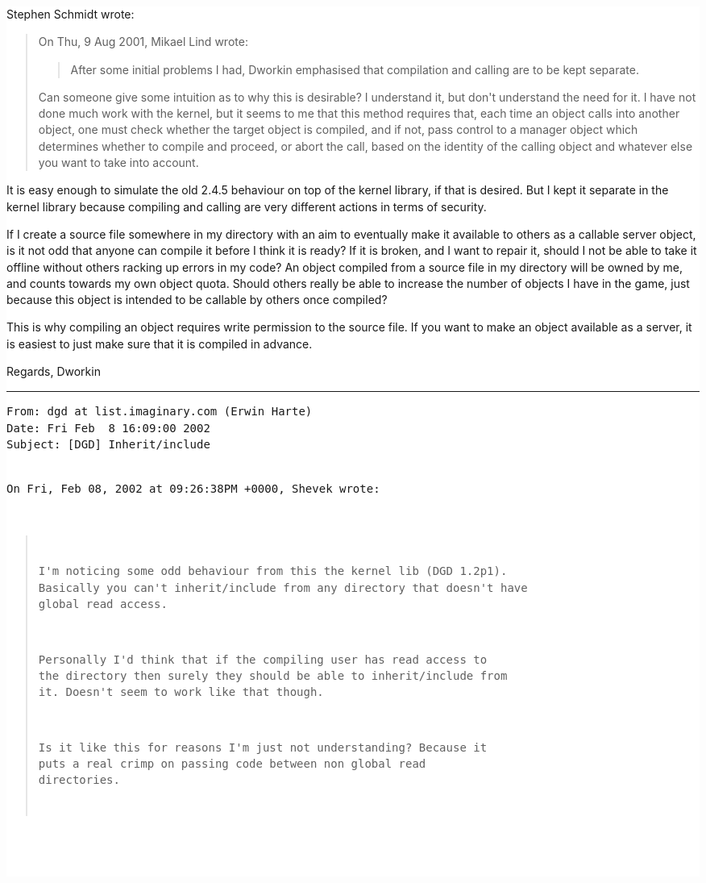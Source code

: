 Stephen Schmidt wrote:

> On Thu, 9 Aug 2001, Mikael Lind wrote:
> > After some initial problems I had, Dworkin emphasised that
> > compilation and calling are to be kept separate.
>
> Can someone give some intuition as to why this is desirable?
> I understand it, but don't understand the need for it. I have
> not done much work with the kernel, but it seems to me that
> this method requires that, each time an object calls into
> another object, one must check whether the target object is
> compiled, and if not, pass control to a manager object which
> determines whether to compile and proceed, or abort the call,
> based on the identity of the calling object and whatever else
> you want to take into account.

It is easy enough to simulate the old 2.4.5 behaviour on top of
the kernel library, if that is desired.  But I kept it separate
in the kernel library because compiling and calling are very
different actions in terms of security.

If I create a source file somewhere in my directory with an aim to
eventually make it available to others as a callable server object,
is it not odd that anyone can compile it before I think it is ready?
If it is broken, and I want to repair it, should I not be able to take
it offline without others racking up errors in my code?  An object
compiled from a source file in my directory will be owned by me, and
counts towards my own object quota.  Should others really be able
to increase the number of objects I have in the game, just because
this object is intended to be callable by others once compiled?

This is why compiling an object requires write permission to the
source file.  If you want to make an object available as a server,
it is easiest to just make sure that it is compiled in advance.

Regards,
Dworkin
</pre>
<hr>
<pre>
From: dgd at list.imaginary.com (Erwin Harte)
Date: Fri Feb  8 16:09:00 2002
Subject: [DGD] Inherit/include

On Fri, Feb 08, 2002 at 09:26:38PM +0000, Shevek wrote:
> I'm noticing some odd behaviour from this the kernel lib (DGD 1.2p1).
> Basically you can't inherit/include from any directory that doesn't have 
> global read access.
> 
> Personally I'd think that if the compiling user has read access to the 
> directory then surely they should be able to inherit/include from it. 
> Doesn't seem to work like that though.
> 
> Is it like this for reasons I'm just not understanding? Because it puts a 
> real crimp on passing code between non global read directories.

